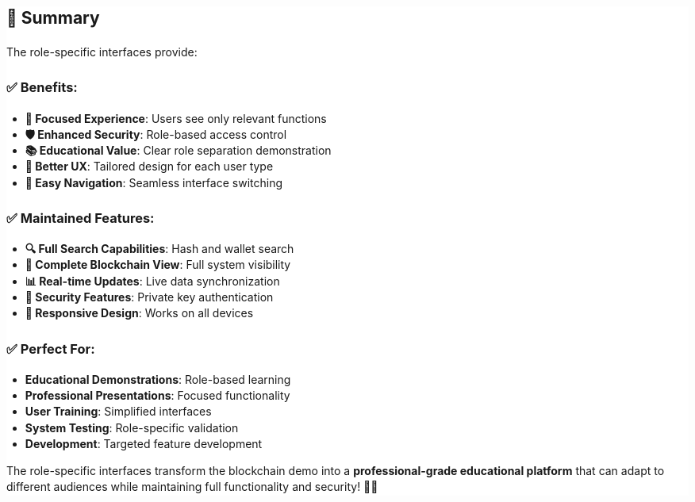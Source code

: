 ## 🎉 Summary

The role-specific interfaces provide:

### ✅ **Benefits**:
- **🎯 Focused Experience**: Users see only relevant functions
- **🛡️ Enhanced Security**: Role-based access control
- **📚 Educational Value**: Clear role separation demonstration
- **🎨 Better UX**: Tailored design for each user type
- **🔄 Easy Navigation**: Seamless interface switching

### ✅ **Maintained Features**:
- **🔍 Full Search Capabilities**: Hash and wallet search
- **🔗 Complete Blockchain View**: Full system visibility
- **📊 Real-time Updates**: Live data synchronization
- **🔐 Security Features**: Private key authentication
- **📱 Responsive Design**: Works on all devices

### ✅ **Perfect For**:
- **Educational Demonstrations**: Role-based learning
- **Professional Presentations**: Focused functionality
- **User Training**: Simplified interfaces
- **System Testing**: Role-specific validation
- **Development**: Targeted feature development

The role-specific interfaces transform the blockchain demo into a **professional-grade educational platform** that can adapt to different audiences while maintaining full functionality and security! 🚀✨
